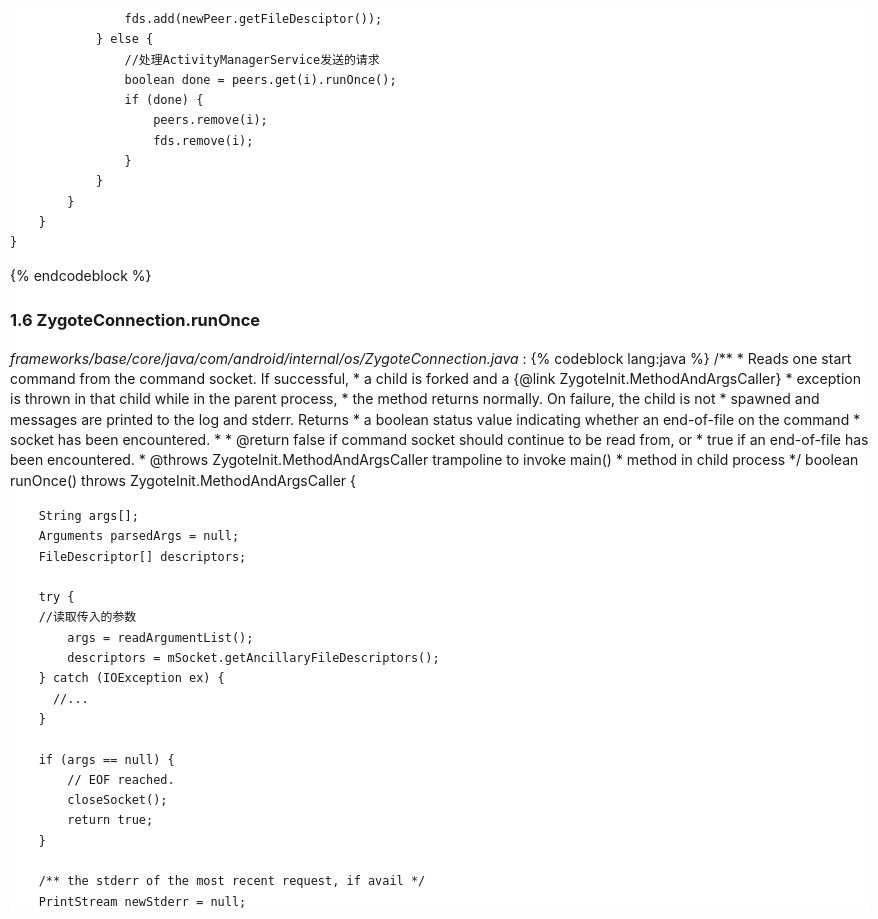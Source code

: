                     fds.add(newPeer.getFileDesciptor());
                } else {
                    //处理ActivityManagerService发送的请求
                    boolean done = peers.get(i).runOnce();
                    if (done) {
                        peers.remove(i);
                        fds.remove(i);
                    }
                }
            }
        }
    }
{% endcodeblock %}

### 1.6 ZygoteConnection.runOnce

*frameworks/base/core/java/com/android/internal/os/ZygoteConnection.java* :
{% codeblock lang:java %}
    /**
     * Reads one start command from the command socket. If successful,
     * a child is forked and a {@link ZygoteInit.MethodAndArgsCaller}
     * exception is thrown in that child while in the parent process,
     * the method returns normally. On failure, the child is not
     * spawned and messages are printed to the log and stderr. Returns
     * a boolean status value indicating whether an end-of-file on the command
     * socket has been encountered.
     *
     * @return false if command socket should continue to be read from, or
     * true if an end-of-file has been encountered.
     * @throws ZygoteInit.MethodAndArgsCaller trampoline to invoke main()
     * method in child process
     */
    boolean runOnce() throws ZygoteInit.MethodAndArgsCaller {

        String args[];
        Arguments parsedArgs = null;
        FileDescriptor[] descriptors;

        try {
	    //读取传入的参数
            args = readArgumentList();
            descriptors = mSocket.getAncillaryFileDescriptors();
        } catch (IOException ex) {
          //...
        }

        if (args == null) {
            // EOF reached.
            closeSocket();
            return true;
        }

        /** the stderr of the most recent request, if avail */
        PrintStream newStderr = null;
